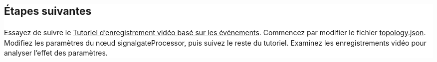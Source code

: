 ## <a name="next-steps"></a>Étapes suivantes

Essayez de suivre le [Tutoriel d’enregistrement vidéo basé sur les événements](event-based-video-recording-tutorial.md). Commencez par modifier le fichier [topology.json](https://raw.githubusercontent.com/Azure/live-video-analytics/master/MediaGraph/topologies/evr-hubMessage-assets/topology.json). Modifiez les paramètres du nœud signalgateProcessor, puis suivez le reste du tutoriel. Examinez les enregistrements vidéo pour analyser l’effet des paramètres.



